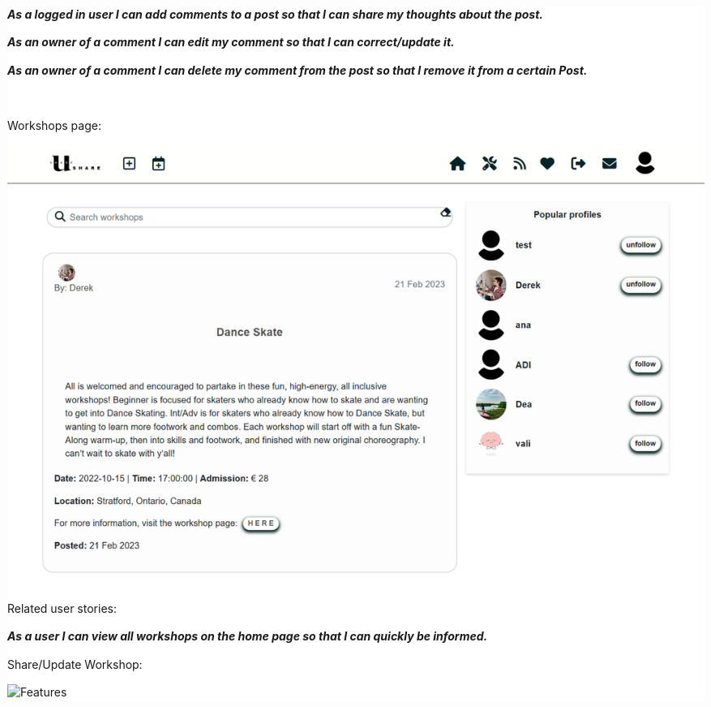 ***As a logged in user I can add comments to a post so that I can share my thoughts about the post.***

***As an owner of a comment I can edit my comment so that I can correct/update it.***

***As an owner of a comment I can delete my comment from the post so that I remove it from a certain Post.***

<br>

Workshops page: 

![Features](src/assets/readme_screenshots/workshops.png)

Related user stories:

***As a user I can view all workshops on the home page so that I can quickly be informed.***

Share/Update Workshop: 

![Features](src/assets/readme_screenshots/share_workshop.png)